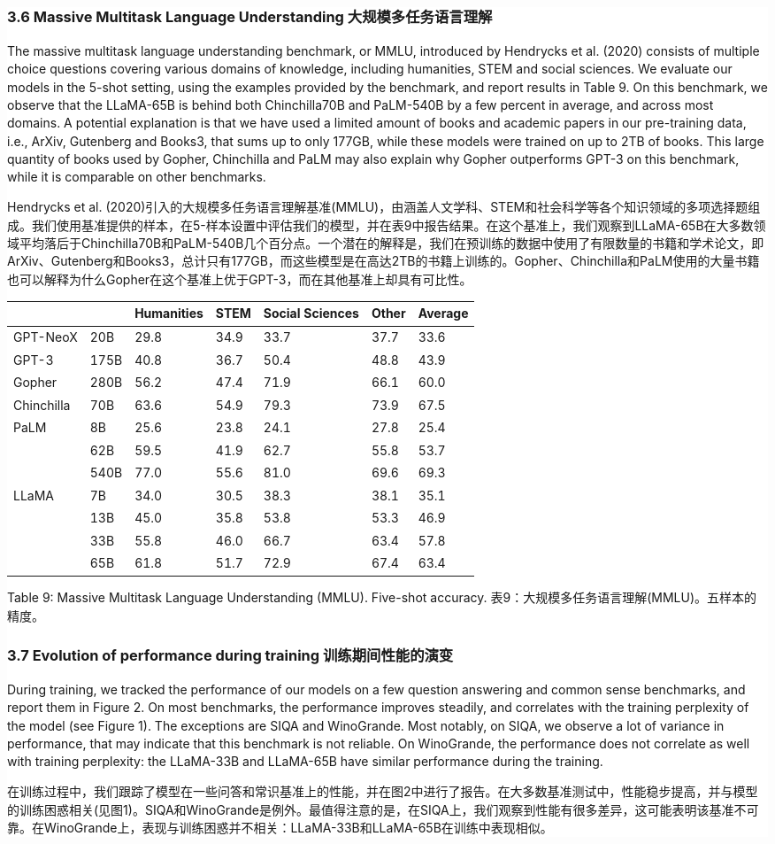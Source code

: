 ### 3.6 Massive Multitask Language Understanding 大规模多任务语言理解
The massive multitask language understanding benchmark, or MMLU, introduced by Hendrycks et al. (2020) consists of multiple choice questions covering various domains of knowledge, including humanities, STEM and social sciences. We evaluate our models in the 5-shot setting, using the examples provided by the benchmark, and report results in Table 9. On this benchmark, we observe that the LLaMA-65B is behind both Chinchilla70B and PaLM-540B by a few percent in average, and across most domains. A potential explanation is that we have used a limited amount of books and academic papers in our pre-training data, i.e., ArXiv, Gutenberg and Books3, that sums up to only 177GB, while these models were trained on up to 2TB of books. This large quantity of books used by Gopher, Chinchilla and PaLM may also explain why Gopher outperforms GPT-3 on this benchmark, while it is comparable on other benchmarks.

Hendrycks et al. (2020)引入的大规模多任务语言理解基准(MMLU)，由涵盖人文学科、STEM和社会科学等各个知识领域的多项选择题组成。我们使用基准提供的样本，在5-样本设置中评估我们的模型，并在表9中报告结果。在这个基准上，我们观察到LLaMA-65B在大多数领域平均落后于Chinchilla70B和PaLM-540B几个百分点。一个潜在的解释是，我们在预训练的数据中使用了有限数量的书籍和学术论文，即ArXiv、Gutenberg和Books3，总计只有177GB，而这些模型是在高达2TB的书籍上训练的。Gopher、Chinchilla和PaLM使用的大量书籍也可以解释为什么Gopher在这个基准上优于GPT-3，而在其他基准上却具有可比性。

|||Humanities|STEM|Social Sciences|Other|Average
---|---|---|---|---|---|---
GPT-NeoX|20B|29.8|34.9|33.7|37.7|33.6
GPT-3|175B|40.8|36.7|50.4|48.8|43.9
Gopher|280B|56.2|47.4|71.9|66.1|60.0
Chinchilla|70B|63.6|54.9|79.3|73.9|67.5
PaLM|8B|25.6|23.8|24.1|27.8|25.4
||62B|59.5|41.9|62.7|55.8|53.7
||540B|77.0|55.6|81.0|69.6|69.3
LLaMA|7B|34.0|30.5|38.3|38.1|35.1
||13B|45.0|35.8|53.8|53.3|46.9
||33B|55.8|46.0|66.7|63.4|57.8
||65B|61.8|51.7|72.9|67.4|63.4

Table 9: Massive Multitask Language Understanding (MMLU). Five-shot accuracy.
表9：大规模多任务语言理解(MMLU)。五样本的精度。

### 3.7 Evolution of performance during training 训练期间性能的演变
During training, we tracked the performance of our models on a few question answering and common sense benchmarks, and report them in Figure 2. On most benchmarks, the performance improves steadily, and correlates with the training perplexity of the model (see Figure 1). The exceptions are SIQA and WinoGrande. Most notably, on SIQA, we observe a lot of variance in performance, that may indicate that this benchmark is not reliable. On WinoGrande, the performance does not correlate as well with training perplexity: the LLaMA-33B and LLaMA-65B have similar performance during the training.

在训练过程中，我们跟踪了模型在一些问答和常识基准上的性能，并在图2中进行了报告。在大多数基准测试中，性能稳步提高，并与模型的训练困惑相关(见图1)。SIQA和WinoGrande是例外。最值得注意的是，在SIQA上，我们观察到性能有很多差异，这可能表明该基准不可靠。在WinoGrande上，表现与训练困惑并不相关：LLaMA-33B和LLaMA-65B在训练中表现相似。
